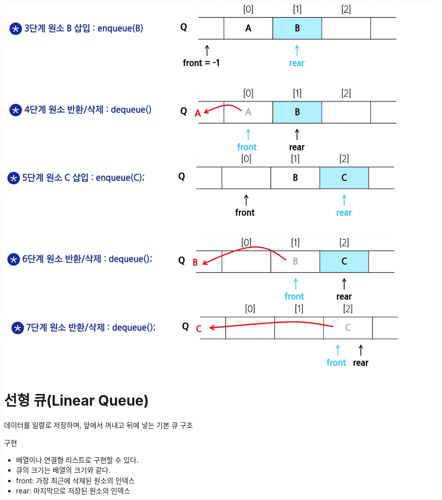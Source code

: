 ![alt text](<images/08_20/스크린샷 2025-08-20 090030.png>)
![alt text](<images/08_20/스크린샷 2025-08-20 090042.png>)
![alt text](<images/08_20/스크린샷 2025-08-20 090059.png>)

# 선형 큐(Linear Queue)
데이터를 일렬로 저장하며, 앞에서 꺼내고 뒤에 넣는 기본 큐 구조

구현
- 배열이나 연결형 리스트로 구현할 수 있다.
- 큐의 크기는 배열의 크기와 같다.
- front: 가장 최근에 삭제된 원소의 인덱스
- rear: 마지막으로 저장된 원소의 인덱스
